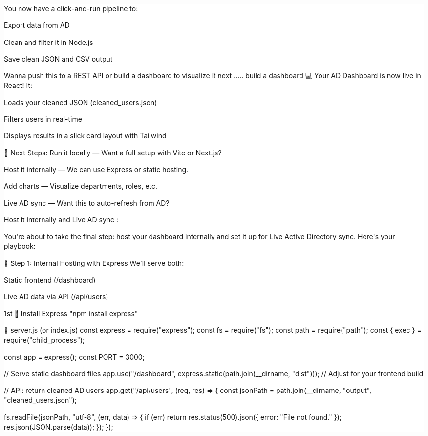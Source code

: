 You now have a click-and-run pipeline to:

Export data from AD

Clean and filter it in Node.js

Save clean JSON and CSV output

Wanna push this to a REST API or build a dashboard to visualize it next ..... build a dashboard
💻 Your AD Dashboard is now live in React!
It:

Loads your cleaned JSON (cleaned_users.json)

Filters users in real-time

Displays results in a slick card layout with Tailwind

🔧 Next Steps:
Run it locally — Want a full setup with Vite or Next.js?

Host it internally — We can use Express or static hosting.

Add charts — Visualize departments, roles, etc.

Live AD sync — Want this to auto-refresh from AD?

Host it internally and Live AD sync :

You're about to take the final step: host your dashboard internally and set it up for Live Active Directory sync. Here's your playbook:

🧱 Step 1: Internal Hosting with Express
We'll serve both:

Static frontend (/dashboard)

Live AD data via API (/api/users)

1st 🔹 Install Express
"npm install express"

🔹 server.js (or index.js)
const express = require("express");
const fs = require("fs");
const path = require("path");
const { exec } = require("child_process");

const app = express();
const PORT = 3000;

// Serve static dashboard files
app.use("/dashboard", express.static(path.join(\_\_dirname, "dist"))); // Adjust for your frontend build

// API: return cleaned AD users
app.get("/api/users", (req, res) => {
const jsonPath = path.join(\_\_dirname, "output", "cleaned_users.json");

fs.readFile(jsonPath, "utf-8", (err, data) => {
if (err) return res.status(500).json({ error: "File not found." });
res.json(JSON.parse(data));
});
});
